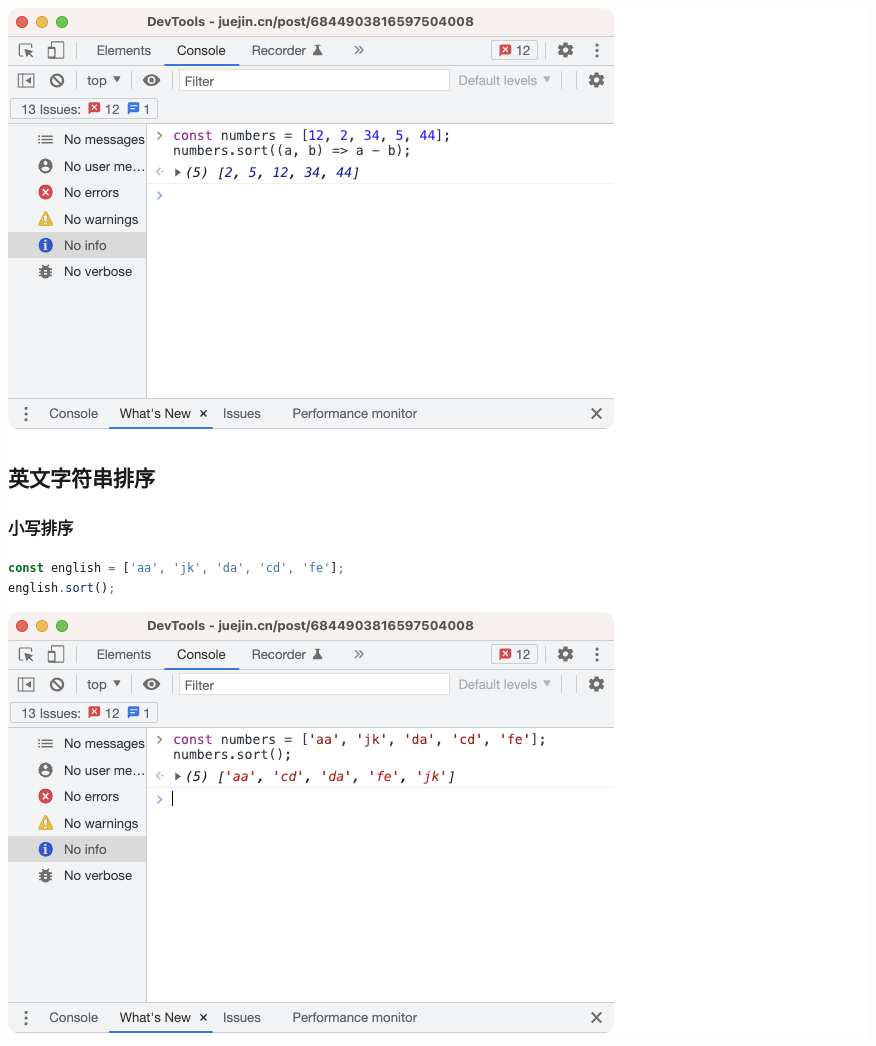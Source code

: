 ![Img](./../../00_assets/images/01_中文英文数字混排实现方案.md/img-20230111205900.png)

## 英文字符串排序

### 小写排序
```js
const english = ['aa', 'jk', 'da', 'cd', 'fe'];
english.sort();
```

![Img](./../../00_assets/images/01_中文英文数字混排实现方案.md/img-20230111210456.png)
